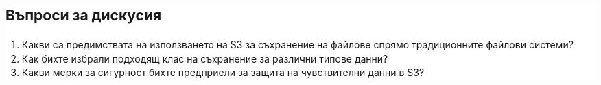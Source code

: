 ## Въпроси за дискусия
1. Какви са предимствата на използването на S3 за съхранение на файлове спрямо традиционните файлови системи?
2. Как бихте избрали подходящ клас на съхранение за различни типове данни?
3. Какви мерки за сигурност бихте предприели за защита на чувствителни данни в S3?
